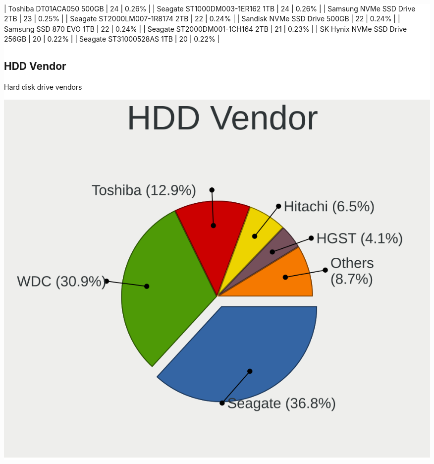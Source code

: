 | Toshiba DT01ACA050 500GB             | 24        | 0.26%   |
| Seagate ST1000DM003-1ER162 1TB       | 24        | 0.26%   |
| Samsung NVMe SSD Drive 2TB           | 23        | 0.25%   |
| Seagate ST2000LM007-1R8174 2TB       | 22        | 0.24%   |
| Sandisk NVMe SSD Drive 500GB         | 22        | 0.24%   |
| Samsung SSD 870 EVO 1TB              | 22        | 0.24%   |
| Seagate ST2000DM001-1CH164 2TB       | 21        | 0.23%   |
| SK Hynix NVMe SSD Drive 256GB        | 20        | 0.22%   |
| Seagate ST31000528AS 1TB             | 20        | 0.22%   |

HDD Vendor
----------

Hard disk drive vendors

![HDD Vendor](./images/pie_chart/drive_hdd_vendor.svg)
